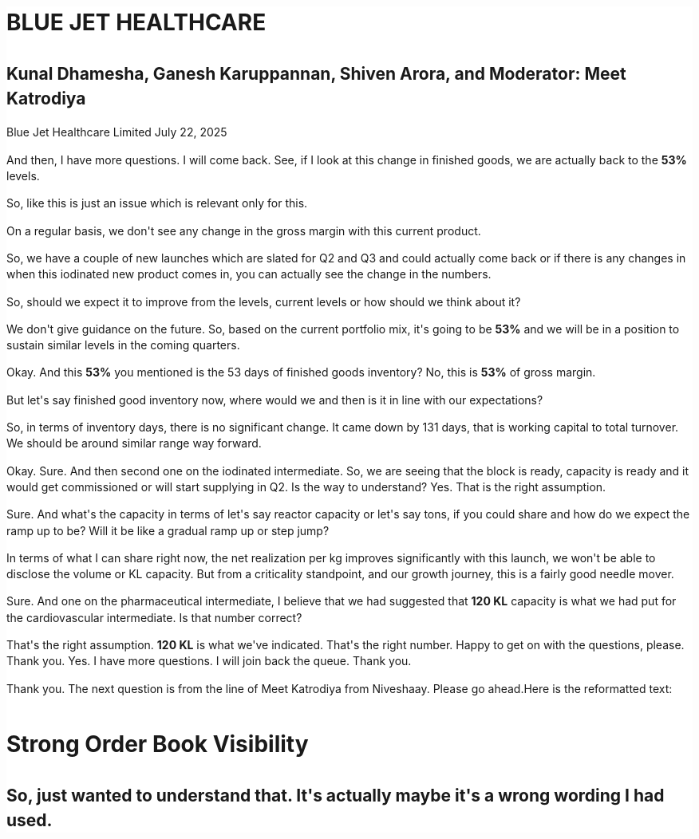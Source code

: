 # BLUE JET HEALTHCARE
## Kunal Dhamesha, Ganesh Karuppannan, Shiven Arora, and Moderator: Meet Katrodiya

Blue Jet Healthcare Limited
July 22, 2025

And then, I have more questions. I will come back. See, if I look at this change in finished goods, we are actually back to the **53%** levels.

So, like this is just an issue which is relevant only for this.

On a regular basis, we don't see any change in the gross margin with this current product.

So, we have a couple of new launches which are slated for Q2 and Q3 and could actually come back or if there is any changes in when this iodinated new product comes in, you can actually see the change in the numbers.

So, should we expect it to improve from the levels, current levels or how should we think about it?

We don't give guidance on the future. So, based on the current portfolio mix, it's going to be **53%** and we will be in a position to sustain similar levels in the coming quarters.

Okay. And this **53%** you mentioned is the 53 days of finished goods inventory?
No, this is **53%** of gross margin.

But let's say finished good inventory now, where would we and then is it in line with our expectations?

So, in terms of inventory days, there is no significant change. It came down by 131 days, that is working capital to total turnover. We should be around similar range way forward.

Okay. Sure. And then second one on the iodinated intermediate. So, we are seeing that the block is ready, capacity is ready and it would get commissioned or will start supplying in Q2. Is the way to understand?
Yes. That is the right assumption.

Sure. And what's the capacity in terms of let's say reactor capacity or let's say tons, if you could share and how do we expect the ramp up to be? Will it be like a gradual ramp up or step jump?

In terms of what I can share right now, the net realization per kg improves significantly with this launch, we won't be able to disclose the volume or KL capacity. But from a criticality standpoint, and our growth journey, this is a fairly good needle mover.

Sure. And one on the pharmaceutical intermediate, I believe that we had suggested that **120 KL** capacity is what we had put for the cardiovascular intermediate. Is that number correct?

That's the right assumption. **120 KL** is what we've indicated. That's the right number. Happy to get on with the questions, please. Thank you.
Yes. I have more questions. I will join back the queue. Thank you.

Thank you. The next question is from the line of Meet Katrodiya from Niveshaay. Please go ahead.Here is the reformatted text:

# Strong Order Book Visibility
## So, just wanted to understand that. It's actually maybe it's a wrong wording I had used.
